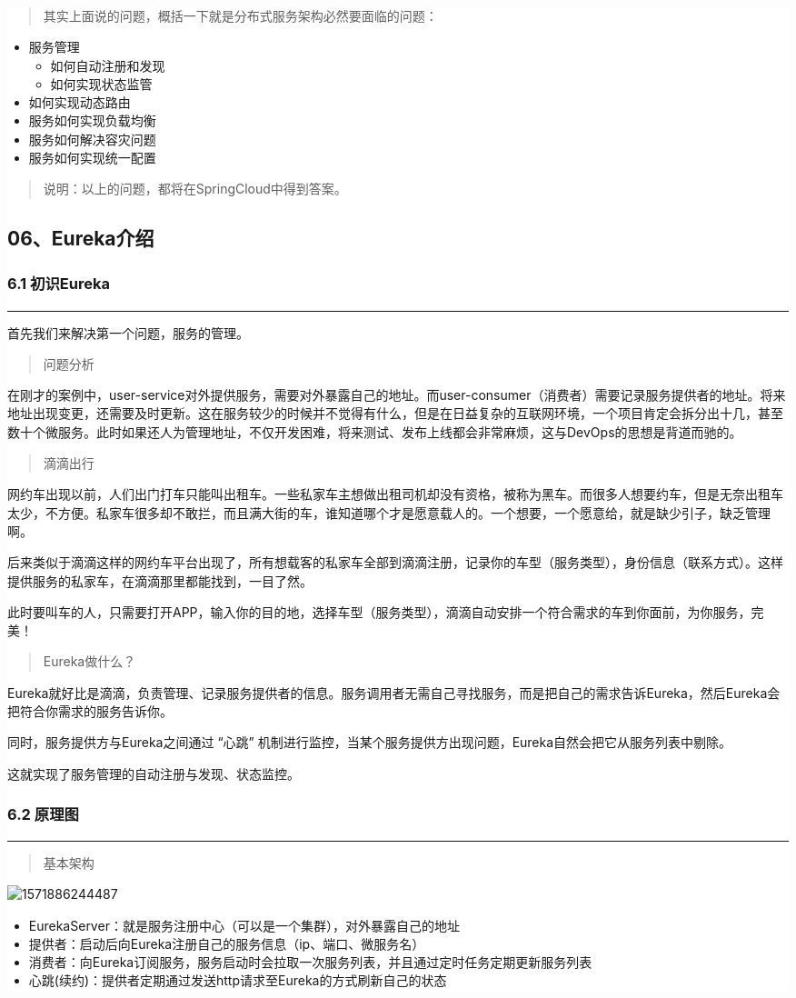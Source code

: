 > 其实上面说的问题，概括一下就是分布式服务架构必然要面临的问题： 

+ 服务管理 
  + 如何自动注册和发现 
  + 如何实现状态监管 
+ 如何实现动态路由
+ 服务如何实现负载均衡 
+ 服务如何解决容灾问题 
+ 服务如何实现统一配置 

> 说明：以上的问题，都将在SpringCloud中得到答案。



## 06、Eureka介绍

### 6.1 初识Eureka

------

首先我们来解决第一个问题，服务的管理。

> 问题分析 

​	在刚才的案例中，user-service对外提供服务，需要对外暴露自己的地址。而user-consumer（消费者）需要记录服务提供者的地址。将来地址出现变更，还需要及时更新。这在服务较少的时候并不觉得有什么，但是在日益复杂的互联网环境，一个项目肯定会拆分出十几，甚至数十个微服务。此时如果还人为管理地址，不仅开发困难，将来测试、发布上线都会非常麻烦，这与DevOps的思想是背道而驰的。

> 滴滴出行

   网约车出现以前，人们出门打车只能叫出租车。一些私家车主想做出租司机却没有资格，被称为黑车。而很多人想要约车，但是无奈出租车太少，不方便。私家车很多却不敢拦，而且满大街的车，谁知道哪个才是愿意载人的。一个想要，一个愿意给，就是缺少引子，缺乏管理啊。 

   后来类似于滴滴这样的网约车平台出现了，所有想载客的私家车全部到滴滴注册，记录你的车型（服务类型），身份信息（联系方式）。这样提供服务的私家车，在滴滴那里都能找到，一目了然。 

   此时要叫车的人，只需要打开APP，输入你的目的地，选择车型（服务类型），滴滴自动安排一个符合需求的车到你面前，为你服务，完美！ 

> Eureka做什么？

   Eureka就好比是滴滴，负责管理、记录服务提供者的信息。服务调用者无需自己寻找服务，而是把自己的需求告诉Eureka，然后Eureka会把符合你需求的服务告诉你。 

   同时，服务提供方与Eureka之间通过 “心跳” 机制进行监控，当某个服务提供方出现问题，Eureka自然会把它从服务列表中剔除。 

这就实现了服务管理的自动注册与发现、状态监控。



### 6.2 原理图

------

> 基本架构

![1571886244487](SpringCloud-1.assets/1571886244487.png)



+ EurekaServer：就是服务注册中心（可以是一个集群），对外暴露自己的地址
+ 提供者：启动后向Eureka注册自己的服务信息（ip、端口、微服务名） 
+ 消费者：向Eureka订阅服务，服务启动时会拉取一次服务列表，并且通过定时任务定期更新服务列表 
+ 心跳(续约)：提供者定期通过发送http请求至Eureka的方式刷新自己的状态
